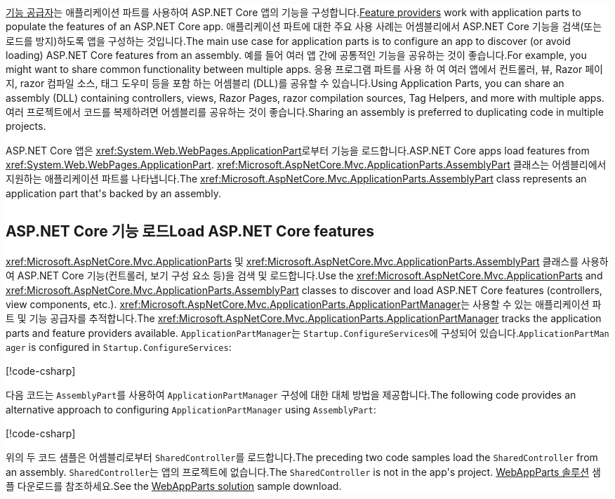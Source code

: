<span data-ttu-id="5fe8c-110">[기능 공급자](#fp)는 애플리케이션 파트를 사용하여 ASP.NET Core 앱의 기능을 구성합니다.</span><span class="sxs-lookup"><span data-stu-id="5fe8c-110">[Feature providers](#fp) work with application parts to populate the features of an ASP.NET Core app.</span></span> <span data-ttu-id="5fe8c-111">애플리케이션 파트에 대한 주요 사용 사례는 어셈블리에서 ASP.NET Core 기능을 검색(또는 로드를 방지)하도록 앱을 구성하는 것입니다.</span><span class="sxs-lookup"><span data-stu-id="5fe8c-111">The main use case for application parts is to configure an app to discover (or avoid loading) ASP.NET Core features from an assembly.</span></span> <span data-ttu-id="5fe8c-112">예를 들어 여러 앱 간에 공통적인 기능을 공유하는 것이 좋습니다.</span><span class="sxs-lookup"><span data-stu-id="5fe8c-112">For example, you might want to share common functionality between multiple apps.</span></span> <span data-ttu-id="5fe8c-113">응용 프로그램 파트를 사용 하 여 여러 앱에서 컨트롤러, 뷰, Razor 페이지, razor 컴파일 소스, 태그 도우미 등을 포함 하는 어셈블리 (DLL)를 공유할 수 있습니다.</span><span class="sxs-lookup"><span data-stu-id="5fe8c-113">Using Application Parts, you can share an assembly (DLL) containing controllers, views, Razor Pages, razor compilation sources, Tag Helpers, and more with multiple apps.</span></span> <span data-ttu-id="5fe8c-114">여러 프로젝트에서 코드를 복제하려면 어셈블리를 공유하는 것이 좋습니다.</span><span class="sxs-lookup"><span data-stu-id="5fe8c-114">Sharing an assembly is preferred to duplicating code in multiple projects.</span></span>

<span data-ttu-id="5fe8c-115">ASP.NET Core 앱은 <xref:System.Web.WebPages.ApplicationPart>로부터 기능을 로드합니다.</span><span class="sxs-lookup"><span data-stu-id="5fe8c-115">ASP.NET Core apps load features from <xref:System.Web.WebPages.ApplicationPart>.</span></span> <span data-ttu-id="5fe8c-116"><xref:Microsoft.AspNetCore.Mvc.ApplicationParts.AssemblyPart> 클래스는 어셈블리에서 지원하는 애플리케이션 파트를 나타냅니다.</span><span class="sxs-lookup"><span data-stu-id="5fe8c-116">The <xref:Microsoft.AspNetCore.Mvc.ApplicationParts.AssemblyPart> class represents an application part that's backed by an assembly.</span></span>

## <a name="load-aspnet-core-features"></a><span data-ttu-id="5fe8c-117">ASP.NET Core 기능 로드</span><span class="sxs-lookup"><span data-stu-id="5fe8c-117">Load ASP.NET Core features</span></span>

<span data-ttu-id="5fe8c-118"><xref:Microsoft.AspNetCore.Mvc.ApplicationParts> 및 <xref:Microsoft.AspNetCore.Mvc.ApplicationParts.AssemblyPart> 클래스를 사용하여 ASP.NET Core 기능(컨트롤러, 보기 구성 요소 등)을 검색 및 로드합니다.</span><span class="sxs-lookup"><span data-stu-id="5fe8c-118">Use the <xref:Microsoft.AspNetCore.Mvc.ApplicationParts> and <xref:Microsoft.AspNetCore.Mvc.ApplicationParts.AssemblyPart> classes to discover and load ASP.NET Core features (controllers, view components, etc.).</span></span> <span data-ttu-id="5fe8c-119"><xref:Microsoft.AspNetCore.Mvc.ApplicationParts.ApplicationPartManager>는 사용할 수 있는 애플리케이션 파트 및 기능 공급자를 추적합니다.</span><span class="sxs-lookup"><span data-stu-id="5fe8c-119">The <xref:Microsoft.AspNetCore.Mvc.ApplicationParts.ApplicationPartManager> tracks the application parts and feature providers available.</span></span> <span data-ttu-id="5fe8c-120">`ApplicationPartManager`는 `Startup.ConfigureServices`에 구성되어 있습니다.</span><span class="sxs-lookup"><span data-stu-id="5fe8c-120">`ApplicationPartManager` is configured in `Startup.ConfigureServices`:</span></span>

[!code-csharp[](./app-parts/3.0sample1/WebAppParts/Startup.cs?name=snippet)]

<span data-ttu-id="5fe8c-121">다음 코드는 `AssemblyPart`를 사용하여 `ApplicationPartManager` 구성에 대한 대체 방법을 제공합니다.</span><span class="sxs-lookup"><span data-stu-id="5fe8c-121">The following code provides an alternative approach to configuring `ApplicationPartManager` using `AssemblyPart`:</span></span>

[!code-csharp[](./app-parts/3.0sample1/WebAppParts/Startup2.cs?name=snippet)]

<span data-ttu-id="5fe8c-122">위의 두 코드 샘플은 어셈블리로부터 `SharedController`를 로드합니다.</span><span class="sxs-lookup"><span data-stu-id="5fe8c-122">The preceding two code samples load the `SharedController` from an assembly.</span></span> <span data-ttu-id="5fe8c-123">`SharedController`는 앱의 프로젝트에 없습니다.</span><span class="sxs-lookup"><span data-stu-id="5fe8c-123">The `SharedController` is not in the app's project.</span></span> <span data-ttu-id="5fe8c-124">[WebAppParts 솔루션](https://github.com/dotnet/AspNetCore.Docs/tree/master/aspnetcore/mvc/advanced/app-parts/3.0sample1/WebAppParts) 샘플 다운로드를 참조하세요.</span><span class="sxs-lookup"><span data-stu-id="5fe8c-124">See the [WebAppParts solution](https://github.com/dotnet/AspNetCore.Docs/tree/master/aspnetcore/mvc/advanced/app-parts/3.0sample1/WebAppParts) sample download.</span></span>
